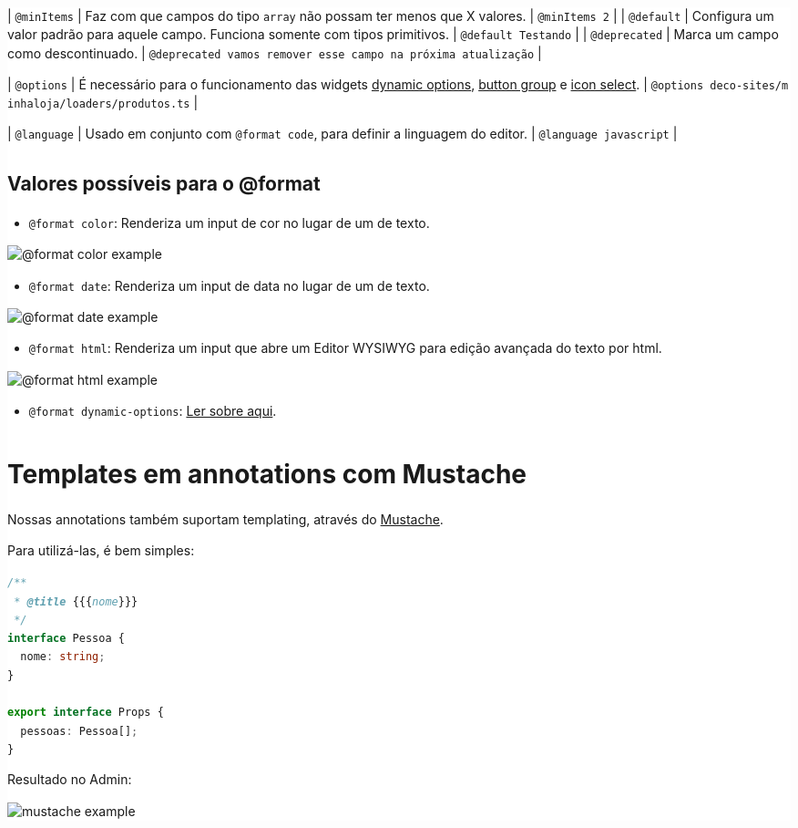 | `@minItems`         | Faz com que campos do tipo `array` não possam ter menos que X valores.                                                                                                                                                        | `@minItems 2`                                                 |
| `@default`          | Configura um valor padrão para aquele campo. Funciona somente com tipos primitivos.                                                                                                                                           | `@default Testando`                                           |
| `@deprecated`       | Marca um campo como descontinuado.                                                                                                                                                                                            | `@deprecated vamos remover esse campo na próxima atualização` |

| `@options`          | É necessário para o funcionamento das widgets [dynamic options](/docs/pt/reference/widgets#dynamic-options), [button group](/docs/pt/reference/widgets#button-group) e [icon select](/docs/pt/reference/widgets#icon-select). | `@options deco-sites/minhaloja/loaders/produtos.ts`           |

| `@language`          | Usado em conjunto com ```@format code```, para definir a linguagem do editor. | `@language javascript`                    |

## Valores possíveis para o @format

- `@format color`: Renderiza um input de cor no lugar de um de texto.

<img src="/docs/annotations/color2.png" alt="@format color example" width="300">

- `@format date`: Renderiza um input de data no lugar de um de texto.

<img src="/docs/annotations/date.png" alt="@format date example" width="300">

- `@format html`: Renderiza um input que abre um Editor WYSIWYG para edição
  avançada do texto por html.

<img src="/docs/widgets/html-open.png" alt="@format html example" width="300">

- `@format dynamic-options`:
  [Ler sobre aqui](/docs/pt/reference/widgets#dynamic-options).

# Templates em annotations com Mustache

Nossas annotations também suportam templating, através do
[Mustache](https://mustache.github.io/).

Para utilizá-las, é bem simples:

```ts
/**
 * @title {{{nome}}}
 */
interface Pessoa {
  nome: string;
}

export interface Props {
  pessoas: Pessoa[];
}
```

Resultado no Admin:

<img src="/docs/annotations/mustache.png" alt="mustache example" width="300">
